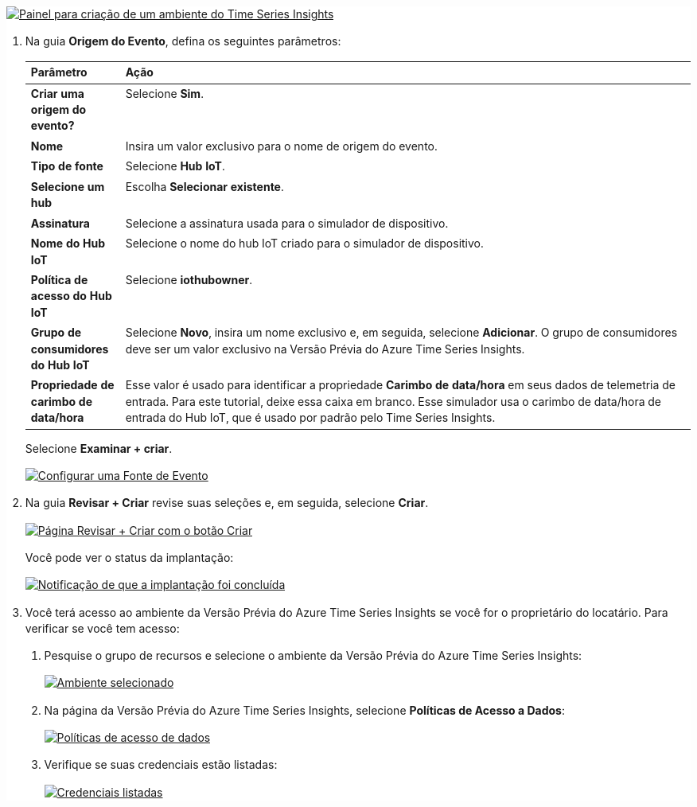    [![Painel para criação de um ambiente do Time Series Insights](media/v2-update-provision/payg-two-create.png)](media/v2-update-provision/payg-two-create.png#lightbox)

1. Na guia **Origem do Evento**, defina os seguintes parâmetros:

   | Parâmetro | Ação |
   | --- | --- |
   | **Criar uma origem do evento?** | Selecione **Sim**.|
   | **Nome** | Insira um valor exclusivo para o nome de origem do evento. |
   | **Tipo de fonte** | Selecione **Hub IoT**. |
   | **Selecione um hub** | Escolha **Selecionar existente**. |
   | **Assinatura** | Selecione a assinatura usada para o simulador de dispositivo. |
   | **Nome do Hub IoT** | Selecione o nome do hub IoT criado para o simulador de dispositivo. |
   | **Política de acesso do Hub IoT** | Selecione **iothubowner**. |
   | **Grupo de consumidores do Hub IoT** | Selecione **Novo**, insira um nome exclusivo e, em seguida, selecione **Adicionar**. O grupo de consumidores deve ser um valor exclusivo na Versão Prévia do Azure Time Series Insights. |
   | **Propriedade de carimbo de data/hora** | Esse valor é usado para identificar a propriedade **Carimbo de data/hora** em seus dados de telemetria de entrada. Para este tutorial, deixe essa caixa em branco. Esse simulador usa o carimbo de data/hora de entrada do Hub IoT, que é usado por padrão pelo Time Series Insights. |

   Selecione **Examinar + criar**.

   [![Configurar uma Fonte de Evento](media/v2-update-provision/payg-five-event-source.png)](media/v2-update-provision/payg-five-event-source.png#lightbox)

1. Na guia **Revisar + Criar** revise suas seleções e, em seguida, selecione **Criar**.

    [![Página Revisar + Criar com o botão Criar](media/v2-update-provision/payg-six-review.png)](media/v2-update-provision/payg-six-review.png#lightbox)

    Você pode ver o status da implantação:

    [![Notificação de que a implantação foi concluída](media/v2-update-provision/payg-seven-deploy.png)](media/v2-update-provision/payg-seven-deploy.png#lightbox)

1. Você terá acesso ao ambiente da Versão Prévia do Azure Time Series Insights se você for o proprietário do locatário. Para verificar se você tem acesso:

   1. Pesquise o grupo de recursos e selecione o ambiente da Versão Prévia do Azure Time Series Insights:

      [![Ambiente selecionado](media/v2-update-provision/payg-eight-environment.png)](media/v2-update-provision/payg-eight-environment.png#lightbox)

   1. Na página da Versão Prévia do Azure Time Series Insights, selecione **Políticas de Acesso a Dados**:

      [![Políticas de acesso de dados](media/v2-update-provision/payg-nine-data-access.png)](media/v2-update-provision/payg-nine-data-access.png#lightbox)

   1. Verifique se suas credenciais estão listadas:

      [![Credenciais listadas](media/v2-update-provision/payg-ten-verify.png)](media/v2-update-provision/payg-ten-verify.png#lightbox)
